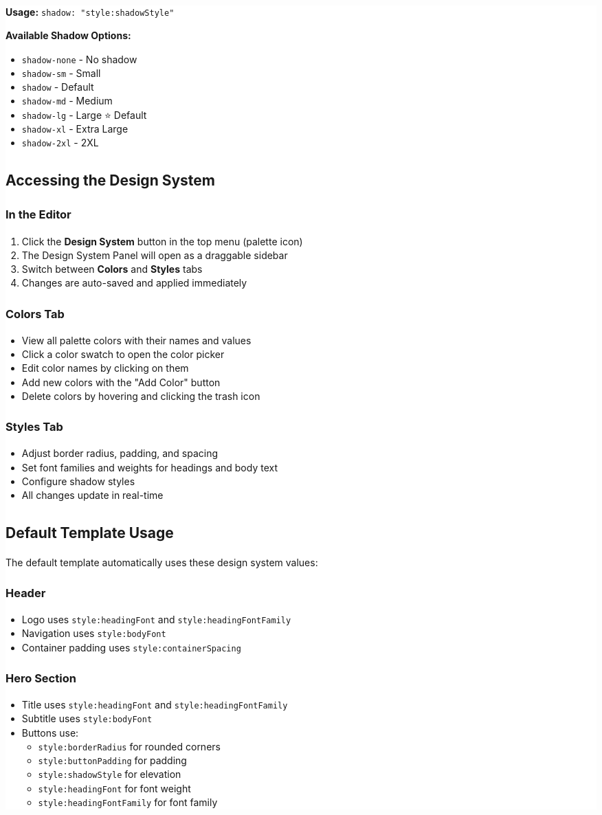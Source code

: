 **Usage:** `shadow: "style:shadowStyle"`

**Available Shadow Options:**
- `shadow-none` - No shadow
- `shadow-sm` - Small
- `shadow` - Default
- `shadow-md` - Medium
- `shadow-lg` - Large ⭐ Default
- `shadow-xl` - Extra Large
- `shadow-2xl` - 2XL

## Accessing the Design System

### In the Editor

1. Click the **Design System** button in the top menu (palette icon)
2. The Design System Panel will open as a draggable sidebar
3. Switch between **Colors** and **Styles** tabs
4. Changes are auto-saved and applied immediately

### Colors Tab

- View all palette colors with their names and values
- Click a color swatch to open the color picker
- Edit color names by clicking on them
- Add new colors with the "Add Color" button
- Delete colors by hovering and clicking the trash icon

### Styles Tab

- Adjust border radius, padding, and spacing
- Set font families and weights for headings and body text
- Configure shadow styles
- All changes update in real-time

## Default Template Usage

The default template automatically uses these design system values:

### Header
- Logo uses `style:headingFont` and `style:headingFontFamily`
- Navigation uses `style:bodyFont`
- Container padding uses `style:containerSpacing`

### Hero Section
- Title uses `style:headingFont` and `style:headingFontFamily`
- Subtitle uses `style:bodyFont`
- Buttons use:
  - `style:borderRadius` for rounded corners
  - `style:buttonPadding` for padding
  - `style:shadowStyle` for elevation
  - `style:headingFont` for font weight
  - `style:headingFontFamily` for font family
